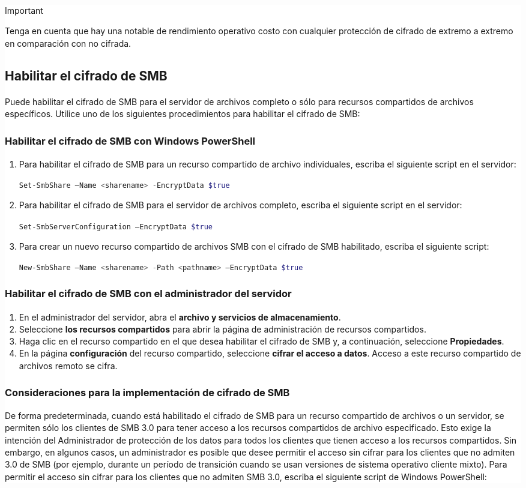 >[!IMPORTANT]
>Tenga en cuenta que hay una notable de rendimiento operativo costo con cualquier protección de cifrado de extremo a extremo en comparación con no cifrada.

## <a name="enable-smb-encryption"></a>Habilitar el cifrado de SMB

Puede habilitar el cifrado de SMB para el servidor de archivos completo o sólo para recursos compartidos de archivos específicos. Utilice uno de los siguientes procedimientos para habilitar el cifrado de SMB:

### <a name="enable-smb-encryption-with-windows-powershell"></a>Habilitar el cifrado de SMB con Windows PowerShell

1. Para habilitar el cifrado de SMB para un recurso compartido de archivo individuales, escriba el siguiente script en el servidor:
    
    ```PowerShell
    Set-SmbShare –Name <sharename> -EncryptData $true
    ```
2. Para habilitar el cifrado de SMB para el servidor de archivos completo, escriba el siguiente script en el servidor:
    
    ```PowerShell
    Set-SmbServerConfiguration –EncryptData $true
    ```
3. Para crear un nuevo recurso compartido de archivos SMB con el cifrado de SMB habilitado, escriba el siguiente script:
    
    ```PowerShell
    New-SmbShare –Name <sharename> -Path <pathname> –EncryptData $true
    ```

### <a name="enable-smb-encryption-with-server-manager"></a>Habilitar el cifrado de SMB con el administrador del servidor

1. En el administrador del servidor, abra el **archivo y servicios de almacenamiento**.
2. Seleccione **los recursos compartidos** para abrir la página de administración de recursos compartidos.
3. Haga clic en el recurso compartido en el que desea habilitar el cifrado de SMB y, a continuación, seleccione **Propiedades**.
4. En la página **configuración** del recurso compartido, seleccione **cifrar el acceso a datos**. Acceso a este recurso compartido de archivos remoto se cifra.

### <a name="considerations-for-deploying-smb-encryption"></a>Consideraciones para la implementación de cifrado de SMB

De forma predeterminada, cuando está habilitado el cifrado de SMB para un recurso compartido de archivos o un servidor, se permiten sólo los clientes de SMB 3.0 para tener acceso a los recursos compartidos de archivo especificado. Esto exige la intención del Administrador de protección de los datos para todos los clientes que tienen acceso a los recursos compartidos. Sin embargo, en algunos casos, un administrador es posible que desee permitir el acceso sin cifrar para los clientes que no admiten 3.0 de SMB (por ejemplo, durante un período de transición cuando se usan versiones de sistema operativo cliente mixto). Para permitir el acceso sin cifrar para los clientes que no admiten SMB 3.0, escriba el siguiente script de Windows PowerShell:
